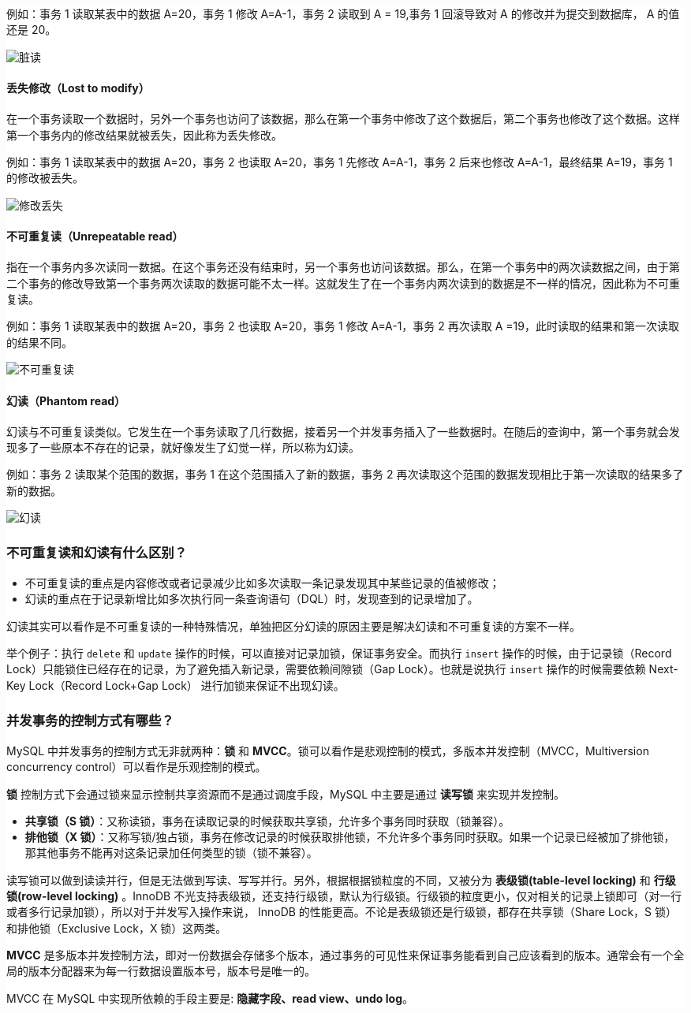 例如：事务 1 读取某表中的数据 A=20，事务 1 修改 A=A-1，事务 2 读取到 A = 19,事务 1 回滚导致对 A 的修改并为提交到数据库， A 的值还是 20。

![脏读](D:\Files\JavaWork\pictures\脏读.png)

#### 丢失修改（Lost to modify）

在一个事务读取一个数据时，另外一个事务也访问了该数据，那么在第一个事务中修改了这个数据后，第二个事务也修改了这个数据。这样第一个事务内的修改结果就被丢失，因此称为丢失修改。

例如：事务 1 读取某表中的数据 A=20，事务 2 也读取 A=20，事务 1 先修改 A=A-1，事务 2 后来也修改 A=A-1，最终结果 A=19，事务 1 的修改被丢失。

![修改丢失](D:\Files\JavaWork\pictures\修改丢失.png)

#### 不可重复读（Unrepeatable read）

指在一个事务内多次读同一数据。在这个事务还没有结束时，另一个事务也访问该数据。那么，在第一个事务中的两次读数据之间，由于第二个事务的修改导致第一个事务两次读取的数据可能不太一样。这就发生了在一个事务内两次读到的数据是不一样的情况，因此称为不可重复读。

例如：事务 1 读取某表中的数据 A=20，事务 2 也读取 A=20，事务 1 修改 A=A-1，事务 2 再次读取 A =19，此时读取的结果和第一次读取的结果不同。

![不可重复读](D:\Files\JavaWork\pictures\不可重复读.png)

#### 幻读（Phantom read）

幻读与不可重复读类似。它发生在一个事务读取了几行数据，接着另一个并发事务插入了一些数据时。在随后的查询中，第一个事务就会发现多了一些原本不存在的记录，就好像发生了幻觉一样，所以称为幻读。

例如：事务 2 读取某个范围的数据，事务 1 在这个范围插入了新的数据，事务 2 再次读取这个范围的数据发现相比于第一次读取的结果多了新的数据。

![幻读](D:\Files\JavaWork\pictures\幻读.png)

### 不可重复读和幻读有什么区别？

- 不可重复读的重点是内容修改或者记录减少比如多次读取一条记录发现其中某些记录的值被修改；
- 幻读的重点在于记录新增比如多次执行同一条查询语句（DQL）时，发现查到的记录增加了。

幻读其实可以看作是不可重复读的一种特殊情况，单独把区分幻读的原因主要是解决幻读和不可重复读的方案不一样。

举个例子：执行 `delete` 和 `update` 操作的时候，可以直接对记录加锁，保证事务安全。而执行 `insert` 操作的时候，由于记录锁（Record Lock）只能锁住已经存在的记录，为了避免插入新记录，需要依赖间隙锁（Gap Lock）。也就是说执行 `insert` 操作的时候需要依赖 Next-Key Lock（Record Lock+Gap Lock） 进行加锁来保证不出现幻读。

### **并发事务的控制方式有哪些？**

MySQL 中并发事务的控制方式无非就两种：**锁** 和 **MVCC**。锁可以看作是悲观控制的模式，多版本并发控制（MVCC，Multiversion concurrency control）可以看作是乐观控制的模式。

**锁** 控制方式下会通过锁来显示控制共享资源而不是通过调度手段，MySQL 中主要是通过 **读写锁** 来实现并发控制。

- **共享锁（S 锁）**：又称读锁，事务在读取记录的时候获取共享锁，允许多个事务同时获取（锁兼容）。
- **排他锁（X 锁）**：又称写锁/独占锁，事务在修改记录的时候获取排他锁，不允许多个事务同时获取。如果一个记录已经被加了排他锁，那其他事务不能再对这条记录加任何类型的锁（锁不兼容）。

读写锁可以做到读读并行，但是无法做到写读、写写并行。另外，根据根据锁粒度的不同，又被分为 **表级锁(table-level locking)** 和 **行级锁(row-level locking)** 。InnoDB 不光支持表级锁，还支持行级锁，默认为行级锁。行级锁的粒度更小，仅对相关的记录上锁即可（对一行或者多行记录加锁），所以对于并发写入操作来说， InnoDB 的性能更高。不论是表级锁还是行级锁，都存在共享锁（Share Lock，S 锁）和排他锁（Exclusive Lock，X 锁）这两类。

**MVCC** 是多版本并发控制方法，即对一份数据会存储多个版本，通过事务的可见性来保证事务能看到自己应该看到的版本。通常会有一个全局的版本分配器来为每一行数据设置版本号，版本号是唯一的。

MVCC 在 MySQL 中实现所依赖的手段主要是: **隐藏字段、read view、undo log**。

